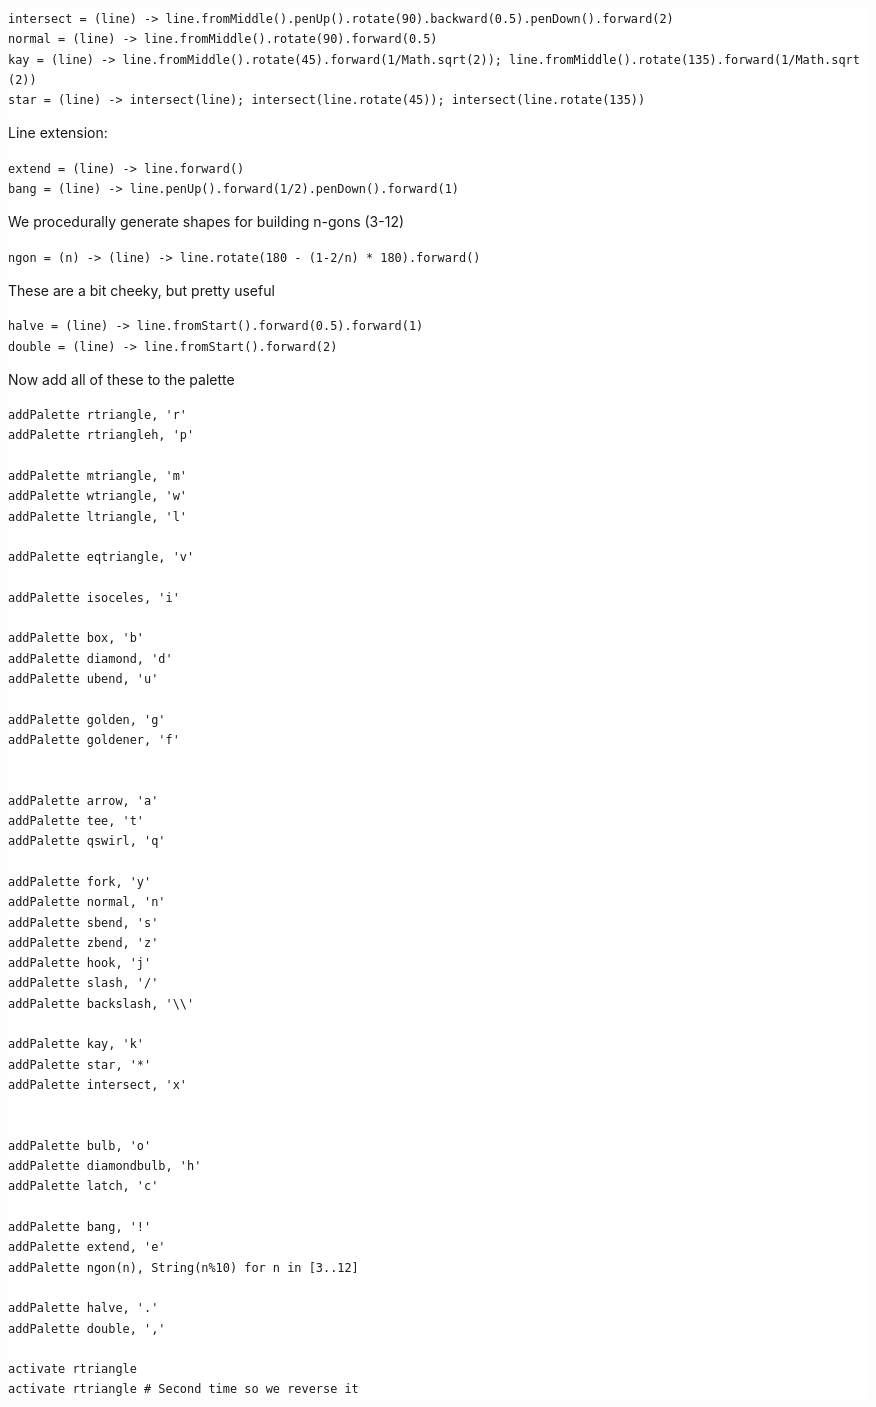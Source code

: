     intersect = (line) -> line.fromMiddle().penUp().rotate(90).backward(0.5).penDown().forward(2)
    normal = (line) -> line.fromMiddle().rotate(90).forward(0.5)
    kay = (line) -> line.fromMiddle().rotate(45).forward(1/Math.sqrt(2)); line.fromMiddle().rotate(135).forward(1/Math.sqrt(2))
    star = (line) -> intersect(line); intersect(line.rotate(45)); intersect(line.rotate(135))

Line extension:

    extend = (line) -> line.forward()
    bang = (line) -> line.penUp().forward(1/2).penDown().forward(1)

We procedurally generate shapes for building n-gons (3-12)

    ngon = (n) -> (line) -> line.rotate(180 - (1-2/n) * 180).forward()

These are a bit cheeky, but pretty useful

    halve = (line) -> line.fromStart().forward(0.5).forward(1)
    double = (line) -> line.fromStart().forward(2)

Now add all of these to the palette

    addPalette rtriangle, 'r'
    addPalette rtriangleh, 'p'

    addPalette mtriangle, 'm'
    addPalette wtriangle, 'w'
    addPalette ltriangle, 'l'

    addPalette eqtriangle, 'v'

    addPalette isoceles, 'i'

    addPalette box, 'b'
    addPalette diamond, 'd'
    addPalette ubend, 'u'

    addPalette golden, 'g'
    addPalette goldener, 'f'


    addPalette arrow, 'a'
    addPalette tee, 't'
    addPalette qswirl, 'q'

    addPalette fork, 'y'
    addPalette normal, 'n'
    addPalette sbend, 's'
    addPalette zbend, 'z'
    addPalette hook, 'j'
    addPalette slash, '/'
    addPalette backslash, '\\'

    addPalette kay, 'k'
    addPalette star, '*'
    addPalette intersect, 'x'


    addPalette bulb, 'o'
    addPalette diamondbulb, 'h'
    addPalette latch, 'c'

    addPalette bang, '!'
    addPalette extend, 'e'
    addPalette ngon(n), String(n%10) for n in [3..12]

    addPalette halve, '.'
    addPalette double, ','

    activate rtriangle
    activate rtriangle # Second time so we reverse it


